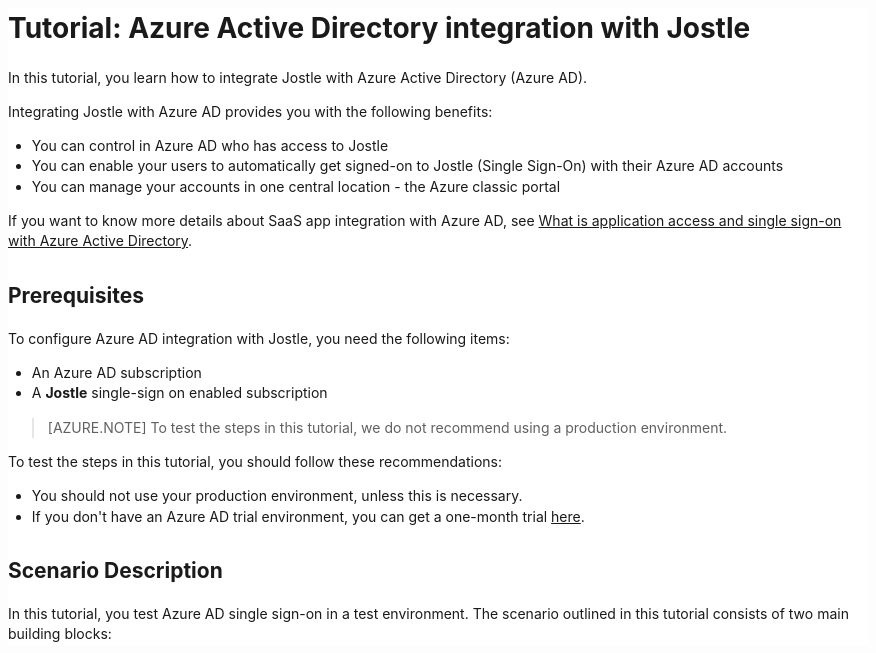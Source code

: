 <properties
	pageTitle="Tutorial: Azure Active Directory integration with Jostle | Microsoft Azure"
	description="Learn how to configure single sign-on between Azure Active Directory and Jostle."
	services="active-directory"
	documentationCenter=""
	authors="jeevansd"
	manager="femila"
	editor=""/>

<tags
	ms.service="active-directory"
	ms.workload="identity"
	ms.tgt_pltfrm="na"
	ms.devlang="na"
	ms.topic="article"
	ms.date="10/14/2016"
	ms.author="jeedes"/>


# Tutorial: Azure Active Directory integration with Jostle

In this tutorial, you learn how to integrate Jostle with Azure Active Directory (Azure AD).

Integrating Jostle with Azure AD provides you with the following benefits:

- You can control in Azure AD who has access to Jostle
- You can enable your users to automatically get signed-on to Jostle (Single Sign-On) with their Azure AD accounts
- You can manage your accounts in one central location - the Azure classic portal

If you want to know more details about SaaS app integration with Azure AD, see [What is application access and single sign-on with Azure Active Directory](active-directory-appssoaccess-whatis.md).

## Prerequisites

To configure Azure AD integration with Jostle, you need the following items:

- An Azure AD subscription
- A **Jostle** single-sign on enabled subscription


> [AZURE.NOTE] To test the steps in this tutorial, we do not recommend using a production environment.


To test the steps in this tutorial, you should follow these recommendations:

- You should not use your production environment, unless this is necessary.
- If you don't have an Azure AD trial environment, you can get a one-month trial [here](https://azure.microsoft.com/pricing/free-trial/).


## Scenario Description
In this tutorial, you test Azure AD single sign-on in a test environment. 
The scenario outlined in this tutorial consists of two main building blocks:


[1]: ./media/active-directory-saas-jostle-tutorial/tutorial_general_01.png
[2]: ./media/active-directory-saas-jostle-tutorial/tutorial_general_02.png
[3]: ./media/active-directory-saas-jostle-tutorial/tutorial_general_03.png
[4]: ./media/active-directory-saas-jostle-tutorial/tutorial_general_04.png
[5]: ./media/active-directory-saas-jostle-tutorial/tutorial_general_05.png
[6]: ./media/active-directory-saas-jostle-tutorial/tutorial_general_06.png
[7]:  ./media/active-directory-saas-jostle-tutorial/tutorial_general_050.png
[10]: ./media/active-directory-saas-jostle-tutorial/tutorial_general_060.png
[11]: ./media/active-directory-saas-jostle-tutorial/tutorial_general_070.png
[20]: ./media/active-directory-saas-jostle-tutorial/tutorial_general_100.png
[200]: ./media/active-directory-saas-jostle-tutorial/tutorial_general_200.png
[201]: ./media/active-directory-saas-jostle-tutorial/tutorial_general_201.png
[203]: ./media/active-directory-saas-jostle-tutorial/tutorial_general_203.png
[204]: ./media/active-directory-saas-jostle-tutorial/tutorial_general_204.png
[205]: ./media/active-directory-saas-jostle-tutorial/tutorial_general_205.png